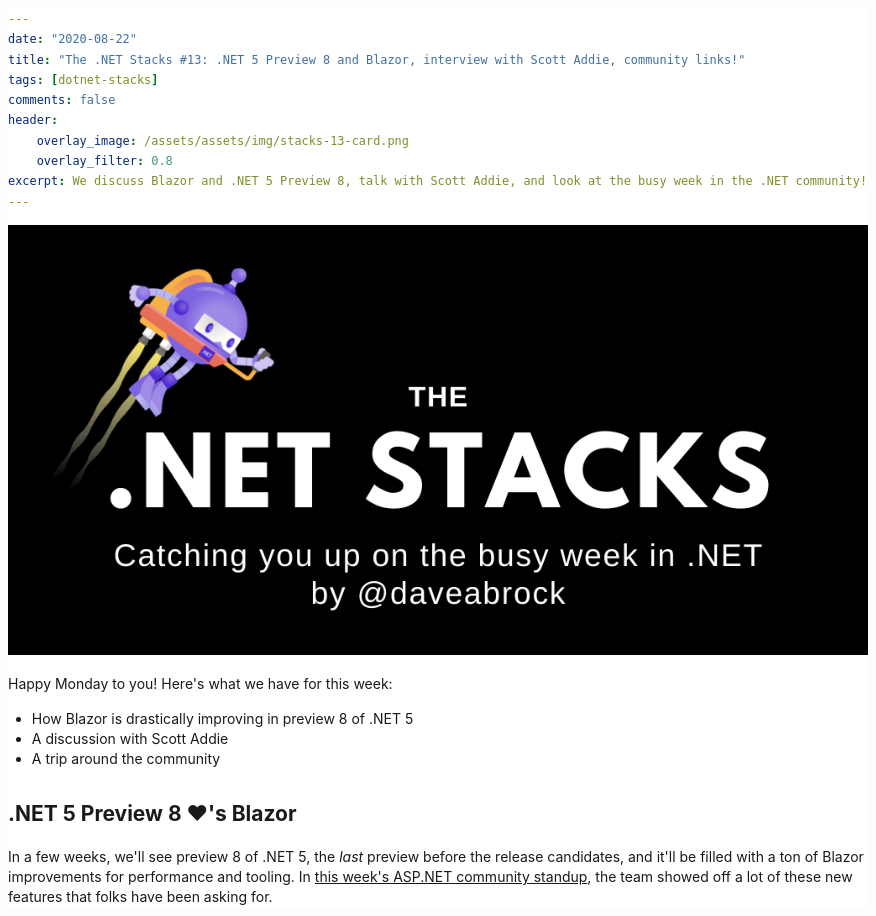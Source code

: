 ```yaml
---
date: "2020-08-22"
title: "The .NET Stacks #13: .NET 5 Preview 8 and Blazor, interview with Scott Addie, community links!"
tags: [dotnet-stacks]
comments: false
header:
    overlay_image: /assets/assets/img/stacks-13-card.png
    overlay_filter: 0.8
excerpt: We discuss Blazor and .NET 5 Preview 8, talk with Scott Addie, and look at the busy week in the .NET community!
---
```


![Newsletter image](/assets/img/newsletter-header.png)

Happy Monday to you! Here's what we have for this week:

* How Blazor is drastically improving in preview 8 of .NET 5
* A discussion with Scott Addie
* A trip around the community

## .NET 5 Preview 8 ♥'s Blazor

In a few weeks, we'll see preview 8 of .NET 5, the *last* preview before the release candidates, and it'll be filled with a ton of Blazor improvements for performance and tooling. In [this week's ASP.NET community standup](https://www.youtube.com/watch?v=KRNd8JDRqRc), the team showed off a lot of these new features that folks have been asking for.
